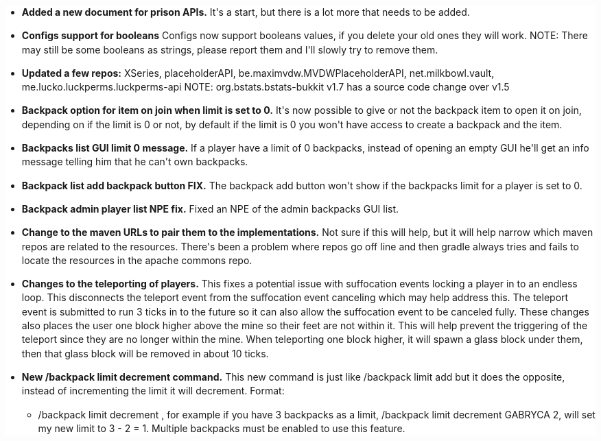 
* **Added a new document for prison APIs.**
It's a start, but there is a lot more that needs to be added.


* **Configs support for booleans**
Configs now support booleans values, if you delete your old ones they will work.
  NOTE: There may still be some booleans as strings, please report them and I'll slowly try to remove them.


* **Updated a few repos:**
XSeries, placeholderAPI, be.maximvdw.MVDWPlaceholderAPI, net.milkbowl.vault, me.lucko.luckperms.luckperms-api
NOTE: org.bstats.bstats-bukkit v1.7 has a source code change over v1.5


* **Backpack option for item on join when limit is set to 0.**
It's now possible to give or not the backpack item to open it on join, depending on if
  the limit is 0 or not, by default if the limit is 0 you won't have access to create a backpack and the item.


* **Backpacks list GUI limit 0 message.**
If a player have a limit of 0 backpacks, instead of opening an empty GUI he'll get an info
  message telling him that he can't own backpacks.


* **Backpack list add backpack button FIX.**
The backpack add button won't show if the backpacks limit for a player is set to 0.


* **Backpack admin player list NPE fix.**
Fixed an NPE of the admin backpacks GUI list.


* **Change to the maven URLs to pair them to the implementations.**
Not sure if this will help, but it will help narrow which maven repos are related to the resources.
There's been a problem where repos go off line and then gradle always tries and fails to locate the resources in the apache commons repo.


* **Changes to the teleporting of players.**
This fixes a potential issue with suffocation events locking a player in to an endless loop. 
This disconnects the teleport event from the suffocation event canceling which may help address this.  The teleport event is submitted to run 3 ticks in to the future so it can also allow the suffocation event to be canceled fully.
These changes also places the user one block higher above the mine so their feet are not within it.  This will help prevent the triggering of the teleport since they are no longer within the mine.  When teleporting one block higher, it will spawn a glass block under them, then that glass block will be removed in about 10 ticks.


* **New /backpack limit decrement command.**
This new command is just like /backpack limit add but it does the opposite, instead
  of incrementing the limit it will decrement. Format: 
  - /backpack limit decrement <Player> <DecrementNumber>, for example if you have 3 backpacks
  as a limit, /backpack limit decrement GABRYCA 2, will set my new limit to 3 - 2 = 1.
    Multiple backpacks must be enabled to use this feature.
